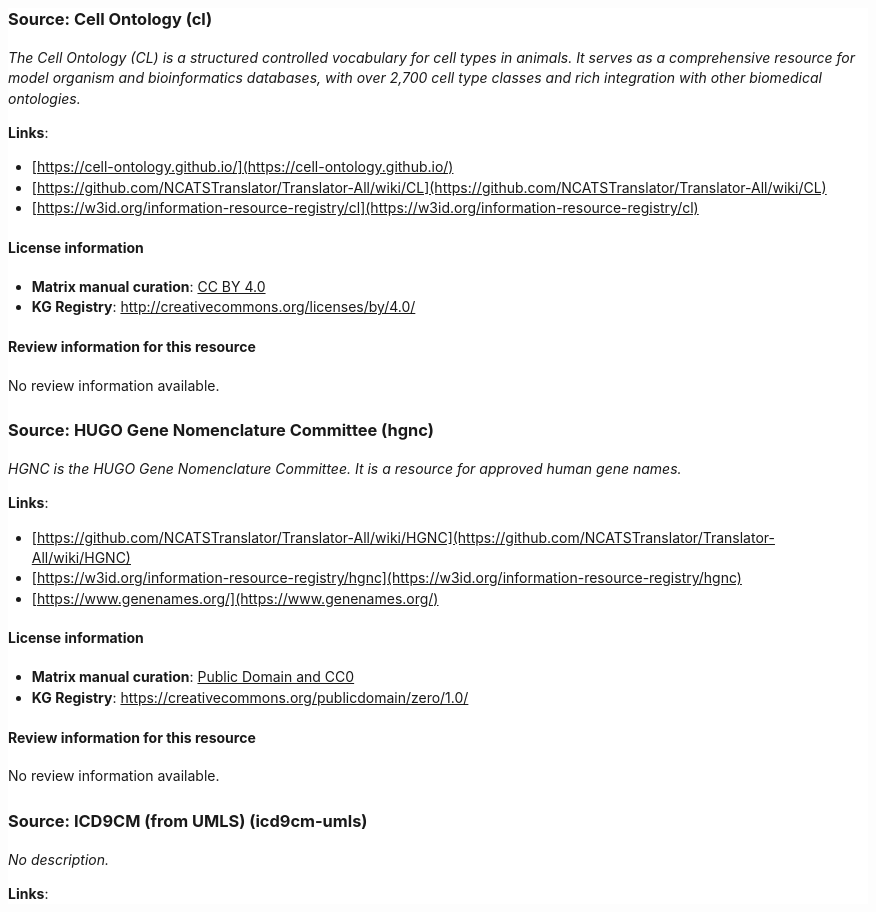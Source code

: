 
### Source: Cell Ontology (cl)

_The Cell Ontology (CL) is a structured controlled vocabulary for cell types in animals. It serves as a comprehensive resource for model organism and bioinformatics databases, with over 2,700 cell type classes and rich integration with other biomedical ontologies._


**Links**:

- [https://cell-ontology.github.io/](https://cell-ontology.github.io/)
- [https://github.com/NCATSTranslator/Translator-All/wiki/CL](https://github.com/NCATSTranslator/Translator-All/wiki/CL)
- [https://w3id.org/information-resource-registry/cl](https://w3id.org/information-resource-registry/cl)


#### License information

- **Matrix manual curation**: [CC BY 4.0](https://obofoundry.org/ontology/cl.html)
- **KG Registry**: http://creativecommons.org/licenses/by/4.0/

#### Review information for this resource


No review information available.


### Source: HUGO Gene Nomenclature Committee (hgnc)

_HGNC is the HUGO Gene Nomenclature Committee. It is a resource for approved human gene names._


**Links**:

- [https://github.com/NCATSTranslator/Translator-All/wiki/HGNC](https://github.com/NCATSTranslator/Translator-All/wiki/HGNC)
- [https://w3id.org/information-resource-registry/hgnc](https://w3id.org/information-resource-registry/hgnc)
- [https://www.genenames.org/](https://www.genenames.org/)


#### License information

- **Matrix manual curation**: [Public Domain and CC0](https://www.genenames.org/about/license/)
- **KG Registry**: https://creativecommons.org/publicdomain/zero/1.0/

#### Review information for this resource


No review information available.


### Source: ICD9CM (from UMLS) (icd9cm-umls)

_No description._


**Links**:
